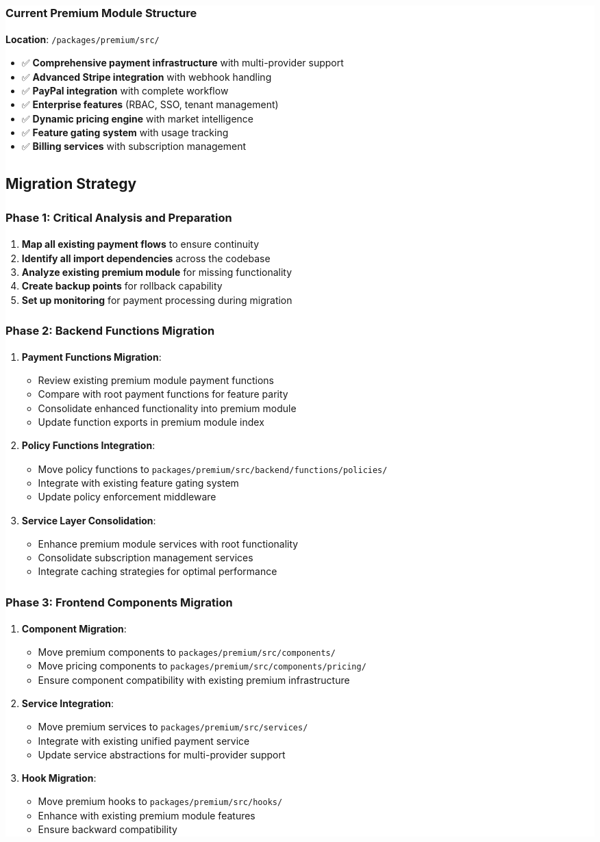 ### Current Premium Module Structure
**Location**: `/packages/premium/src/`
- ✅ **Comprehensive payment infrastructure** with multi-provider support
- ✅ **Advanced Stripe integration** with webhook handling
- ✅ **PayPal integration** with complete workflow
- ✅ **Enterprise features** (RBAC, SSO, tenant management)
- ✅ **Dynamic pricing engine** with market intelligence
- ✅ **Feature gating system** with usage tracking
- ✅ **Billing services** with subscription management

## Migration Strategy

### Phase 1: Critical Analysis and Preparation
1. **Map all existing payment flows** to ensure continuity
2. **Identify all import dependencies** across the codebase
3. **Analyze existing premium module** for missing functionality
4. **Create backup points** for rollback capability
5. **Set up monitoring** for payment processing during migration

### Phase 2: Backend Functions Migration
1. **Payment Functions Migration**:
   - Review existing premium module payment functions
   - Compare with root payment functions for feature parity
   - Consolidate enhanced functionality into premium module
   - Update function exports in premium module index

2. **Policy Functions Integration**:
   - Move policy functions to `packages/premium/src/backend/functions/policies/`
   - Integrate with existing feature gating system
   - Update policy enforcement middleware

3. **Service Layer Consolidation**:
   - Enhance premium module services with root functionality
   - Consolidate subscription management services
   - Integrate caching strategies for optimal performance

### Phase 3: Frontend Components Migration
1. **Component Migration**:
   - Move premium components to `packages/premium/src/components/`
   - Move pricing components to `packages/premium/src/components/pricing/`
   - Ensure component compatibility with existing premium infrastructure

2. **Service Integration**:
   - Move premium services to `packages/premium/src/services/`
   - Integrate with existing unified payment service
   - Update service abstractions for multi-provider support

3. **Hook Migration**:
   - Move premium hooks to `packages/premium/src/hooks/`
   - Enhance with existing premium module features
   - Ensure backward compatibility
